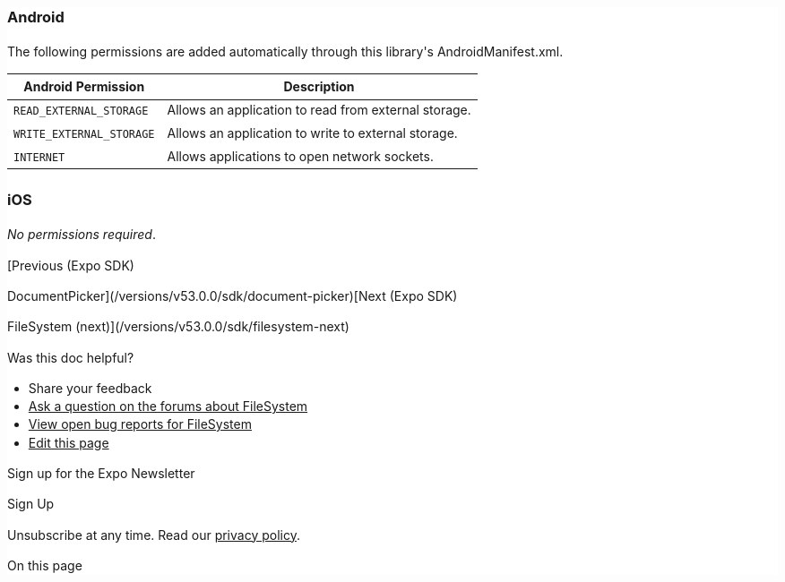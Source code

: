 ### Android

The following permissions are added automatically through this library's AndroidManifest.xml.

| Android Permission | Description |
| --- | --- |
| `READ_EXTERNAL_STORAGE` | Allows an application to read from external storage. |
| `WRITE_EXTERNAL_STORAGE` | Allows an application to write to external storage. |
| `INTERNET` | Allows applications to open network sockets. |

### iOS

*No permissions required*.

[Previous (Expo SDK)

DocumentPicker](/versions/v53.0.0/sdk/document-picker)[Next (Expo SDK)

FileSystem (next)](/versions/v53.0.0/sdk/filesystem-next)

Was this doc helpful?

* Share your feedback
* [Ask a question on the forums about FileSystem](https://chat.expo.dev/)
* [View open bug reports for FileSystem](https://github.com/expo/expo/labels/FileSystem)
* [Edit this page](https://github.com/expo/expo/edit/main/docs/pages/versions/v53.0.0/sdk/filesystem.mdx)

Sign up for the Expo Newsletter

Sign Up

Unsubscribe at any time. Read our [privacy policy](https://expo.dev/privacy).

On this page
